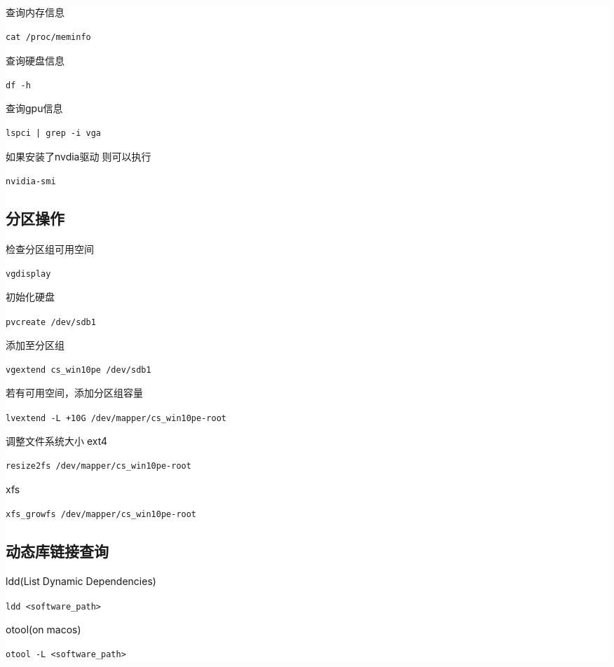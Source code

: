 查询内存信息

```
cat /proc/meminfo
```

查询硬盘信息

```
df -h
```

查询gpu信息

```
lspci | grep -i vga
```

如果安装了nvdia驱动 则可以执行

```
nvidia-smi
```

## 分区操作

检查分区组可用空间

```
vgdisplay
```

初始化硬盘

```
pvcreate /dev/sdb1
```

添加至分区组

```
vgextend cs_win10pe /dev/sdb1
```

若有可用空间，添加分区组容量

```
lvextend -L +10G /dev/mapper/cs_win10pe-root
```

调整文件系统大小
ext4

```
resize2fs /dev/mapper/cs_win10pe-root
```

xfs

```
xfs_growfs /dev/mapper/cs_win10pe-root
```
## 动态库链接查询
ldd(List Dynamic Dependencies)
```
ldd <software_path>
```
otool(on macos)
```
otool -L <software_path>
```